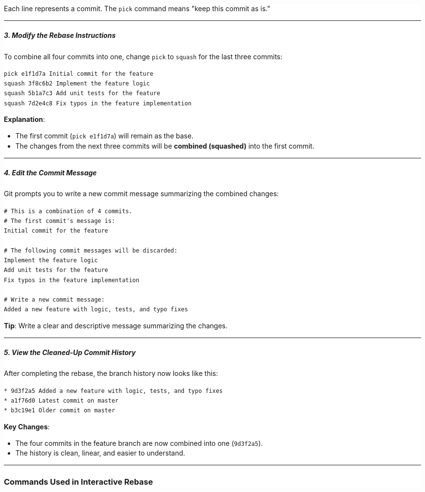 Each line represents a commit. The `pick` command means "keep this commit as is."  

---

##### 3. Modify the Rebase Instructions
To combine all four commits into one, change `pick` to `squash` for the last three commits:  

```plaintext
pick e1f1d7a Initial commit for the feature
squash 3f8c6b2 Implement the feature logic
squash 5b1a7c3 Add unit tests for the feature
squash 7d2e4c8 Fix typos in the feature implementation
```

**Explanation**:  
- The first commit (`pick e1f1d7a`) will remain as the base.  
- The changes from the next three commits will be **combined (squashed)** into the first commit.  

---

##### 4. Edit the Commit Message
Git prompts you to write a new commit message summarizing the combined changes:  

```plaintext
# This is a combination of 4 commits.
# The first commit's message is:
Initial commit for the feature

# The following commit messages will be discarded:
Implement the feature logic
Add unit tests for the feature
Fix typos in the feature implementation

# Write a new commit message:
Added a new feature with logic, tests, and typo fixes
```

**Tip**: Write a clear and descriptive message summarizing the changes.  

---

##### 5. View the Cleaned-Up Commit History
After completing the rebase, the branch history now looks like this:  

```
* 9d3f2a5 Added a new feature with logic, tests, and typo fixes
* a1f76d0 Latest commit on master
* b3c19e1 Older commit on master
```

**Key Changes**:  
- The four commits in the feature branch are now combined into one (`9d3f2a5`).  
- The history is clean, linear, and easier to understand.  

---

### Commands Used in Interactive Rebase
